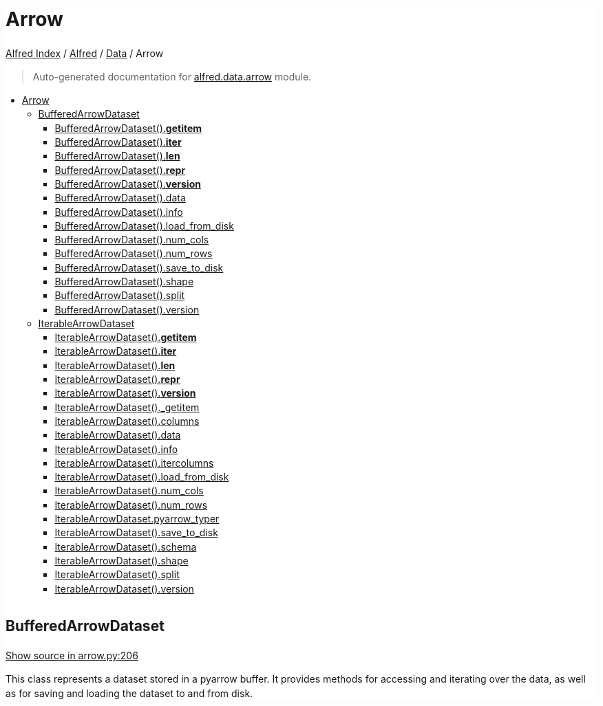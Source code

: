 # Arrow

[Alfred Index](../../README.md#alfred-index) / [Alfred](../index.md#alfred) / [Data](./index.md#data) / Arrow

> Auto-generated documentation for [alfred.data.arrow](../../../alfred/data/arrow.py) module.

- [Arrow](#arrow)
  - [BufferedArrowDataset](#bufferedarrowdataset)
    - [BufferedArrowDataset().__getitem__](#bufferedarrowdataset()__getitem__)
    - [BufferedArrowDataset().__iter__](#bufferedarrowdataset()__iter__)
    - [BufferedArrowDataset().__len__](#bufferedarrowdataset()__len__)
    - [BufferedArrowDataset().__repr__](#bufferedarrowdataset()__repr__)
    - [BufferedArrowDataset().__version__](#bufferedarrowdataset()__version__)
    - [BufferedArrowDataset().data](#bufferedarrowdataset()data)
    - [BufferedArrowDataset().info](#bufferedarrowdataset()info)
    - [BufferedArrowDataset().load_from_disk](#bufferedarrowdataset()load_from_disk)
    - [BufferedArrowDataset().num_cols](#bufferedarrowdataset()num_cols)
    - [BufferedArrowDataset().num_rows](#bufferedarrowdataset()num_rows)
    - [BufferedArrowDataset().save_to_disk](#bufferedarrowdataset()save_to_disk)
    - [BufferedArrowDataset().shape](#bufferedarrowdataset()shape)
    - [BufferedArrowDataset().split](#bufferedarrowdataset()split)
    - [BufferedArrowDataset().version](#bufferedarrowdataset()version)
  - [IterableArrowDataset](#iterablearrowdataset)
    - [IterableArrowDataset().__getitem__](#iterablearrowdataset()__getitem__)
    - [IterableArrowDataset().__iter__](#iterablearrowdataset()__iter__)
    - [IterableArrowDataset().__len__](#iterablearrowdataset()__len__)
    - [IterableArrowDataset().__repr__](#iterablearrowdataset()__repr__)
    - [IterableArrowDataset().__version__](#iterablearrowdataset()__version__)
    - [IterableArrowDataset()._getitem](#iterablearrowdataset()_getitem)
    - [IterableArrowDataset().columns](#iterablearrowdataset()columns)
    - [IterableArrowDataset().data](#iterablearrowdataset()data)
    - [IterableArrowDataset().info](#iterablearrowdataset()info)
    - [IterableArrowDataset().itercolumns](#iterablearrowdataset()itercolumns)
    - [IterableArrowDataset().load_from_disk](#iterablearrowdataset()load_from_disk)
    - [IterableArrowDataset().num_cols](#iterablearrowdataset()num_cols)
    - [IterableArrowDataset().num_rows](#iterablearrowdataset()num_rows)
    - [IterableArrowDataset.pyarrow_typer](#iterablearrowdatasetpyarrow_typer)
    - [IterableArrowDataset().save_to_disk](#iterablearrowdataset()save_to_disk)
    - [IterableArrowDataset().schema](#iterablearrowdataset()schema)
    - [IterableArrowDataset().shape](#iterablearrowdataset()shape)
    - [IterableArrowDataset().split](#iterablearrowdataset()split)
    - [IterableArrowDataset().version](#iterablearrowdataset()version)

## BufferedArrowDataset

[Show source in arrow.py:206](../../../alfred/data/arrow.py#L206)

This class represents a dataset stored in a pyarrow buffer.
It provides methods for accessing and iterating over the data,
as well as for saving and loading the dataset to and from disk.
